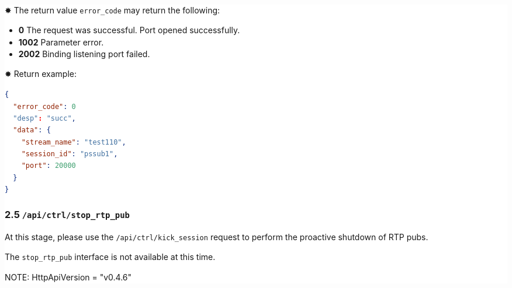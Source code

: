 ✸ The return value `error_code` may return the following:

- **0** The request was successful. Port opened successfully.
- **1002** Parameter error.
- **2002** Binding listening port failed.

✸ Return example:

```json
{
  "error_code": 0
  "desp": "succ",
  "data": {
    "stream_name": "test110",
    "session_id": "pssub1",
    "port": 20000
  }
}
```

### 2.5 `/api/ctrl/stop_rtp_pub`

At this stage, please use the `/api/ctrl/kick_session` request to perform the proactive shutdown of RTP pubs.

The `stop_rtp_pub` interface is not available at this time.

NOTE: HttpApiVersion = "v0.4.6"
